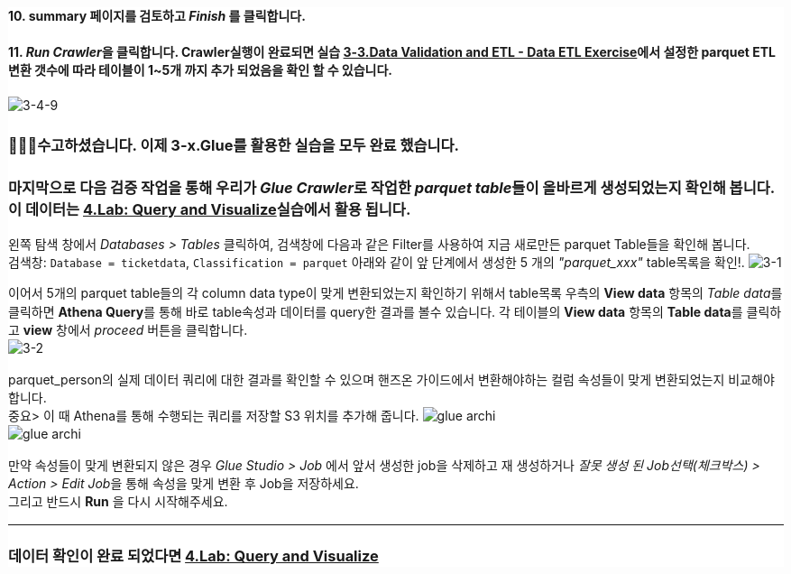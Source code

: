 #### 10. summary 페이지를 검토하고 *Finish* 를 클릭합니다.
#### 11. *Run Crawler*을 클릭합니다. Crawler실행이 완료되면 실습 [3-3.Data Validation and ETL - Data ETL Exercise](../detail/3-3.DataETLExercise.md)에서 설정한 parquet ETL 변환 갯수에 따라 테이블이 1~5개 까지 추가 되었음을 확인 할 수 있습니다.
![3-4-9](../images/glue/cgcpf-9.png)

### 👏👏👏수고하셨습니다. 이제 3-x.Glue를 활용한 실습을 모두 완료 했습니다.
### 마지막으로 다음 검증 작업을 통해 우리가 *Glue Crawler*로 작업한 *parquet table*들이 올바르게 생성되었는지 확인해 봅니다. 이 데이터는 [4.Lab: Query and Visualize](../detail/4.Lab:QueryNVisualize.md)실습에서 활용 됩니다.

왼쪽 탐색 창에서 *Databases > Tables* 클릭하여, 검색창에 다음과 같은 Filter를 사용하여 지금 새로만든 parquet Table들을 확인해 봅니다.<br>
검색창: `Database = ticketdata`, `Classification = parquet`
아래와 같이 앞 단계에서 생성한 5 개의 *"parquet_xxx"* table목록을 확인!.
![3-1](../images/glue/3-1-checkparquet1.png)

이어서 5개의 parquet table들의 각 column data type이 맞게 변환되었는지 확인하기 위해서 table목록 우측의 **View data** 항목의 *Table data*를 클릭하면 **Athena Query**를 통해 바로 table속성과 데이터를 query한 결과를 볼수 있습니다.
각 테이블의 **View data** 항목의 **Table data**를 클릭하고 **view** 창에서 *proceed* 버튼을 클릭합니다.<br>
![3-2](../images/glue/3-1-proceed.png)

parquet_person의 실제 데이터 쿼리에 대한 결과를 확인할 수 있으며 핸즈온 가이드에서 변환해야하는 컬럼 속성들이 맞게 변환되었는지 비교해야 합니다.<br>
중요> 이 때 Athena를 통해 수행되는 쿼리를 저장할 S3 위치를 추가해 줍니다.
<img src="../images/glue/3-1-athenaqueryresult1.png" width="75%" height="75%" title="px(픽셀) 크기 설정" alt="glue archi"></img><br/>
<img src="../images/glue/3-1-sportingevent.png" width="75%" height="75%" title="px(픽셀) 크기 설정" alt="glue archi"></img><br/>
  
만약 속성들이 맞게 변환되지 않은 경우 *Glue Studio > Job* 에서 앞서 생성한 job을 삭제하고 재 생성하거나 *잘못 생성 된 Job선택(체크박스) > Action > Edit Job*을 통해 속성을 맞게 변환 후 Job을 저장하세요.<br>그리고 반드시 **Run** 을 다시 시작해주세요.
*****  
### 데이터 확인이 완료 되었다면 [4.Lab: Query and Visualize](../detail/4.Lab:QueryNVisualize.md)
